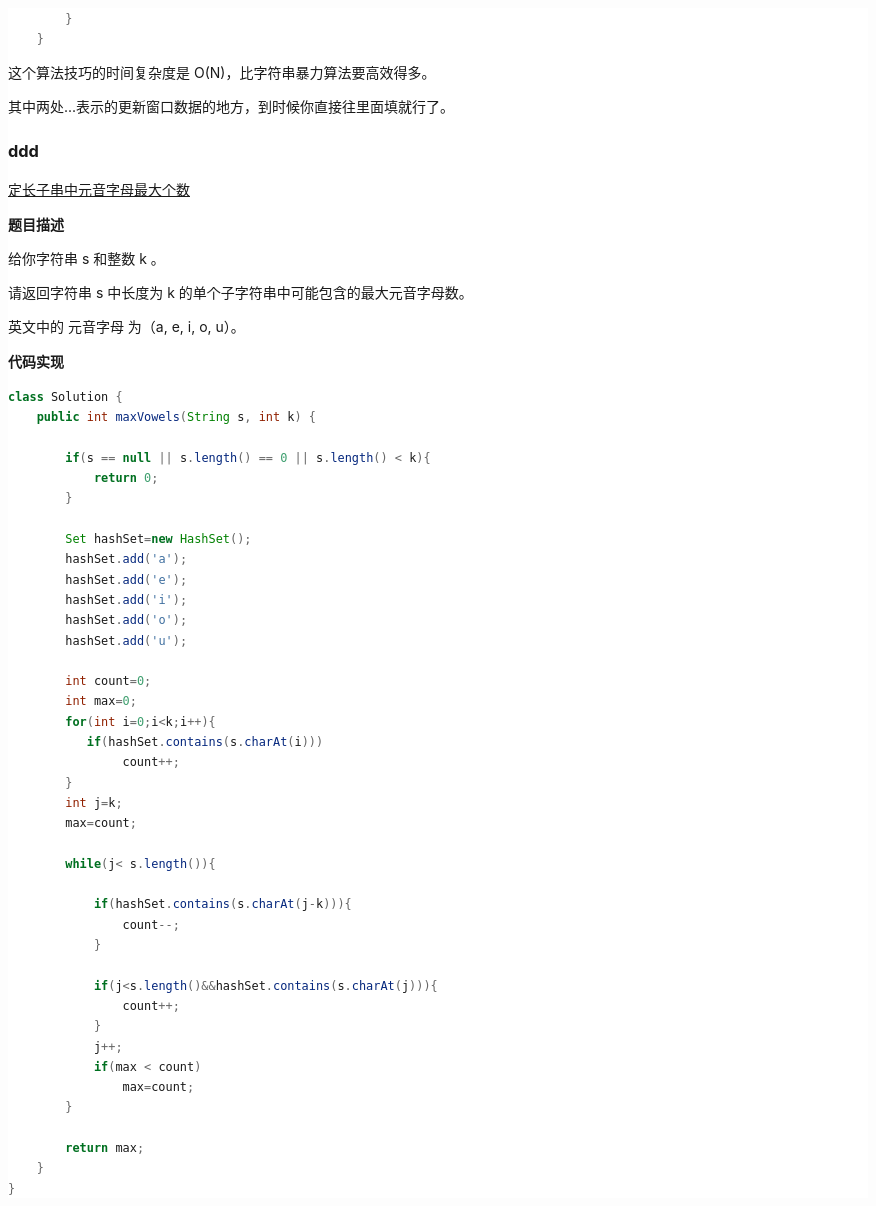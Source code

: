 ~~~ java
        }
    }
~~~

这个算法技巧的时间复杂度是 O(N)，⽐字符串暴⼒算法要⾼效得多。

其中两处...表示的更新窗口数据的地方，到时候你直接往里面填就行了。

### ddd

[定长子串中元音字母最大个数](https://leetcode-cn.com/problems/maximum-number-of-vowels-in-a-substring-of-given-length/submissions/)

**题目描述**

给你字符串 s 和整数 k 。

请返回字符串 s 中长度为 k 的单个子字符串中可能包含的最大元音字母数。

英文中的 元音字母 为（a, e, i, o, u）。

**代码实现**

~~~ java
class Solution {
    public int maxVowels(String s, int k) {

        if(s == null || s.length() == 0 || s.length() < k){
            return 0;
        }

        Set hashSet=new HashSet();
        hashSet.add('a');
        hashSet.add('e');
        hashSet.add('i');
        hashSet.add('o');
        hashSet.add('u');

        int count=0;
        int max=0;
        for(int i=0;i<k;i++){
           if(hashSet.contains(s.charAt(i)))
                count++;
        }
        int j=k;
        max=count;

        while(j< s.length()){

            if(hashSet.contains(s.charAt(j-k))){
                count--;
            }
           
            if(j<s.length()&&hashSet.contains(s.charAt(j))){
                count++;
            }
            j++;
            if(max < count)
                max=count;
        }    

        return max;
    }
}
~~~
